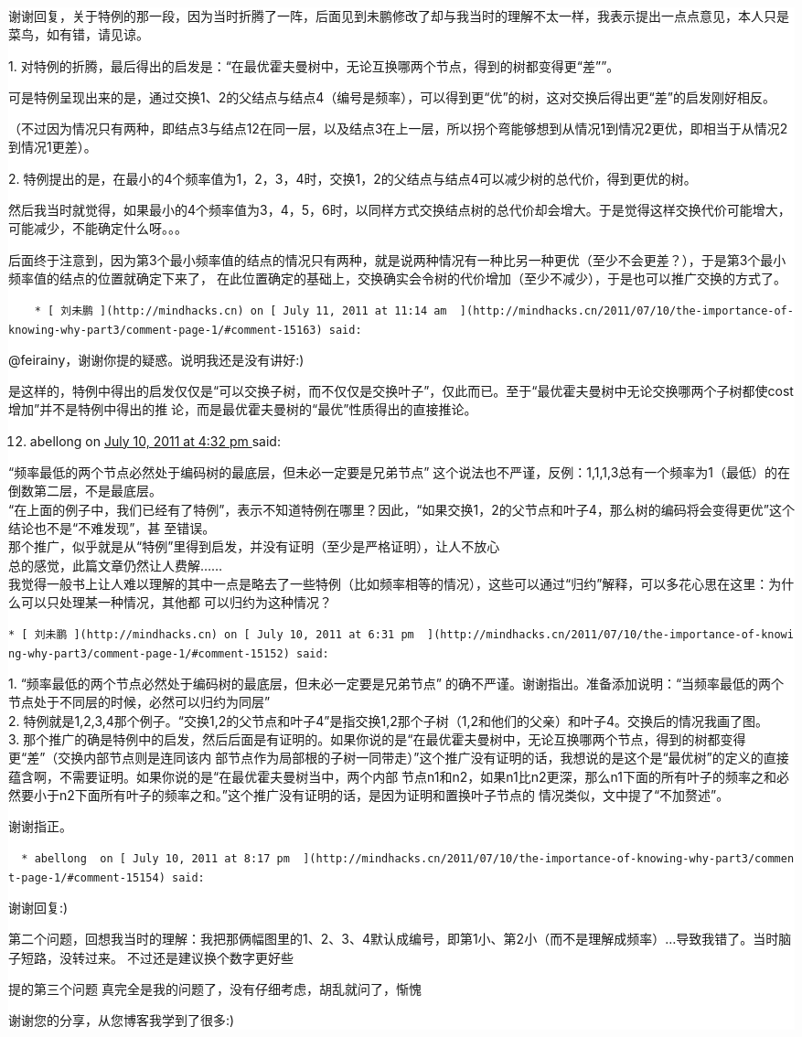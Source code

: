谢谢回复，关于特例的那一段，因为当时折腾了一阵，后面见到未鹏修改了却与我当时的理解不太一样，我表示提出一点点意见，本人只是菜鸟，如有错，请见谅。

1\. 对特例的折腾，最后得出的启发是：“在最优霍夫曼树中，无论互换哪两个节点，得到的树都变得更“差””。

可是特例呈现出来的是，通过交换1、2的父结点与结点4（编号是频率），可以得到更“优”的树，这对交换后得出更“差”的启发刚好相反。

（不过因为情况只有两种，即结点3与结点12在同一层，以及结点3在上一层，所以拐个弯能够想到从情况1到情况2更优，即相当于从情况2到情况1更差）。

2\. 特例提出的是，在最小的4个频率值为1，2，3，4时，交换1，2的父结点与结点4可以减少树的总代价，得到更优的树。

然后我当时就觉得，如果最小的4个频率值为3，4，5，6时，以同样方式交换结点树的总代价却会增大。于是觉得这样交换代价可能增大，可能减少，不能确定什么呀。。。

后面终于注意到，因为第3个最小频率值的结点的情况只有两种，就是说两种情况有一种比另一种更优（至少不会更差？），于是第3个最小频率值的结点的位置就确定下来了，
在此位置确定的基础上，交换确实会令树的代价增加（至少不减少），于是也可以推广交换的方式了。

        * [ 刘未鹏 ](http://mindhacks.cn) on [ July 11, 2011 at 11:14 am  ](http://mindhacks.cn/2011/07/10/the-importance-of-knowing-why-part3/comment-page-1/#comment-15163) said: 

@feirainy，谢谢你提的疑惑。说明我还是没有讲好:)

是这样的，特例中得出的启发仅仅是“可以交换子树，而不仅仅是交换叶子”，仅此而已。至于“最优霍夫曼树中无论交换哪两个子树都使cost增加”并不是特例中得出的推
论，而是最优霍夫曼树的“最优”性质得出的直接推论。

  12. abellong  on [ July 10, 2011 at 4:32 pm  ](http://mindhacks.cn/2011/07/10/the-importance-of-knowing-why-part3/comment-page-1/#comment-15150) said: 

“频率最低的两个节点必然处于编码树的最底层，但未必一定要是兄弟节点”
这个说法也不严谨，反例：1,1,1,3总有一个频率为1（最低）的在倒数第二层，不是最底层。  
“在上面的例子中，我们已经有了特例”，表示不知道特例在哪里？因此，“如果交换1，2的父节点和叶子4，那么树的编码将会变得更优”这个结论也不是“不难发现”，甚
至错误。  
那个推广，似乎就是从“特例”里得到启发，并没有证明（至少是严格证明），让人不放心  
总的感觉，此篇文章仍然让人费解……  
我觉得一般书上让人难以理解的其中一点是略去了一些特例（比如频率相等的情况），这些可以通过“归约”解释，可以多花心思在这里：为什么可以只处理某一种情况，其他都
可以归约为这种情况？

    * [ 刘未鹏 ](http://mindhacks.cn) on [ July 10, 2011 at 6:31 pm  ](http://mindhacks.cn/2011/07/10/the-importance-of-knowing-why-part3/comment-page-1/#comment-15152) said: 

1\. “频率最低的两个节点必然处于编码树的最底层，但未必一定要是兄弟节点”
的确不严谨。谢谢指出。准备添加说明：“当频率最低的两个节点处于不同层的时候，必然可以归约为同层”  
2\. 特例就是1,2,3,4那个例子。“交换1,2的父节点和叶子4”是指交换1,2那个子树（1,2和他们的父亲）和叶子4。交换后的情况我画了图。  
3\. 那个推广的确是特例中的启发，然后后面是有证明的。如果你说的是“在最优霍夫曼树中，无论互换哪两个节点，得到的树都变得更“差”（交换内部节点则是连同该内
部节点作为局部根的子树一同带走）”这个推广没有证明的话，我想说的是这个是“最优树”的定义的直接蕴含啊，不需要证明。如果你说的是“在最优霍夫曼树当中，两个内部
节点n1和n2，如果n1比n2更深，那么n1下面的所有叶子的频率之和必然要小于n2下面所有叶子的频率之和。”这个推广没有证明的话，是因为证明和置换叶子节点的
情况类似，文中提了“不加赘述”。

谢谢指正。

      * abellong  on [ July 10, 2011 at 8:17 pm  ](http://mindhacks.cn/2011/07/10/the-importance-of-knowing-why-part3/comment-page-1/#comment-15154) said: 

谢谢回复:)

第二个问题，回想我当时的理解：我把那俩幅图里的1、2、3、4默认成编号，即第1小、第2小（而不是理解成频率）…导致我错了。当时脑子短路，没转过来。
不过还是建议换个数字更好些

提的第三个问题 真完全是我的问题了，没有仔细考虑，胡乱就问了，惭愧

谢谢您的分享，从您博客我学到了很多:)
